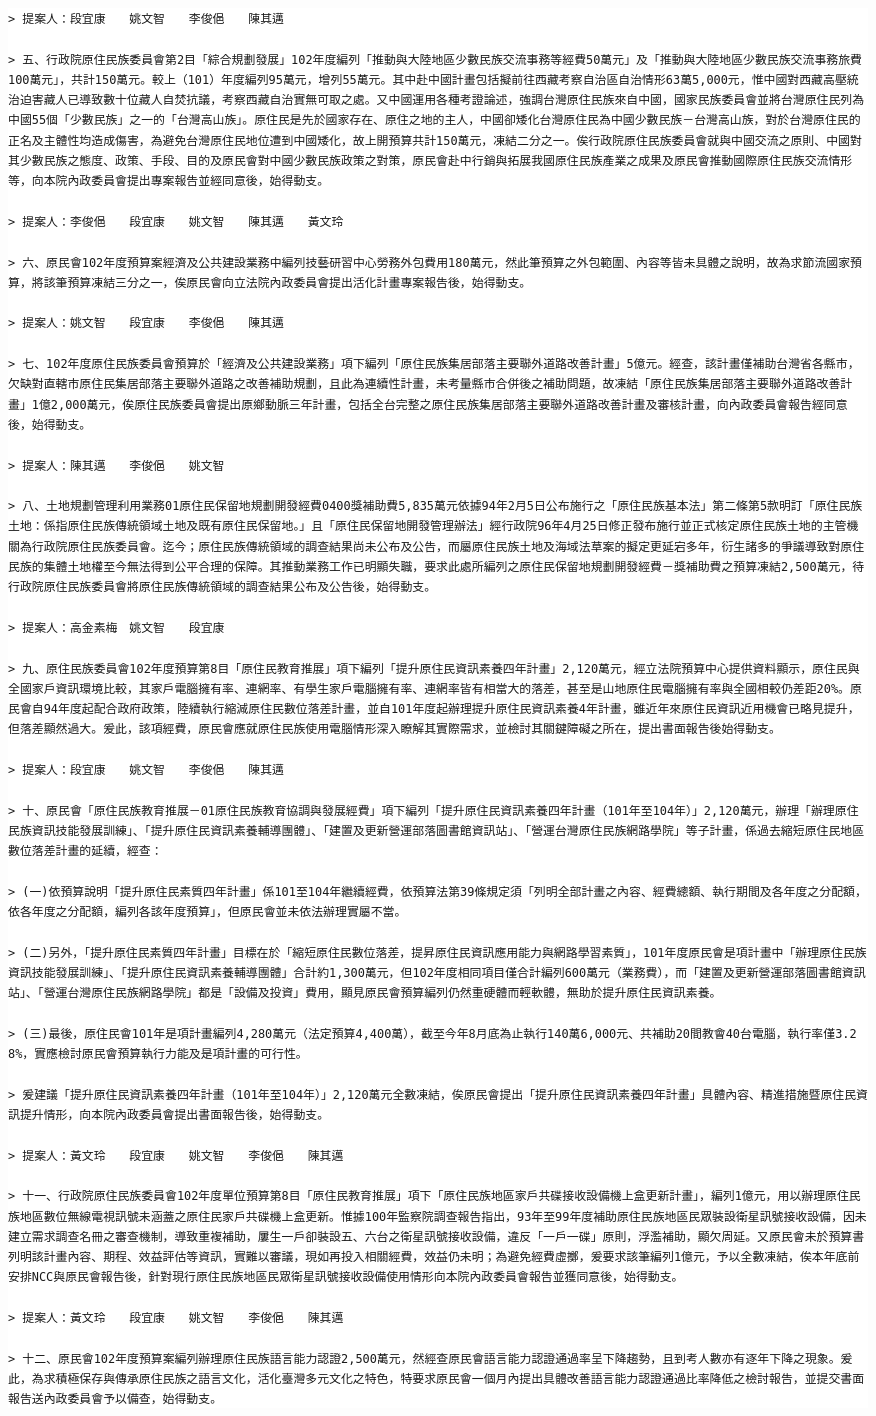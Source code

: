     > 提案人：段宜康　　姚文智　　李俊俋　　陳其邁

    > 五、行政院原住民族委員會第2目「綜合規劃發展」102年度編列「推動與大陸地區少數民族交流事務等經費50萬元」及「推動與大陸地區少數民族交流事務旅費100萬元」，共計150萬元。較上（101）年度編列95萬元，增列55萬元。其中赴中國計畫包括擬前往西藏考察自治區自治情形63萬5,000元，惟中國對西藏高壓統治迫害藏人已導致數十位藏人自焚抗議，考察西藏自治實無可取之處。又中國運用各種考證論述，強調台灣原住民族來自中國，國家民族委員會並將台灣原住民列為中國55個「少數民族」之一的「台灣高山族」。原住民是先於國家存在、原住之地的主人，中國卻矮化台灣原住民為中國少數民族－台灣高山族，對於台灣原住民的正名及主體性均造成傷害，為避免台灣原住民地位遭到中國矮化，故上開預算共計150萬元，凍結二分之一。俟行政院原住民族委員會就與中國交流之原則、中國對其少數民族之態度、政策、手段、目的及原民會對中國少數民族政策之對策，原民會赴中行銷與拓展我國原住民族產業之成果及原民會推動國際原住民族交流情形等，向本院內政委員會提出專案報告並經同意後，始得動支。

    > 提案人：李俊俋　　段宜康　　姚文智　　陳其邁　　黃文玲

    > 六、原民會102年度預算案經濟及公共建設業務中編列技藝研習中心勞務外包費用180萬元，然此筆預算之外包範圍、內容等皆未具體之說明，故為求節流國家預算，將該筆預算凍結三分之一，俟原民會向立法院內政委員會提出活化計畫專案報告後，始得動支。

    > 提案人：姚文智　　段宜康　　李俊俋　　陳其邁

    > 七、102年度原住民族委員會預算於「經濟及公共建設業務」項下編列「原住民族集居部落主要聯外道路改善計畫」5億元。經查，該計畫僅補助台灣省各縣市，欠缺對直轄市原住民集居部落主要聯外道路之改善補助規劃，且此為連續性計畫，未考量縣市合併後之補助問題，故凍結「原住民族集居部落主要聯外道路改善計畫」1億2,000萬元，俟原住民族委員會提出原鄉動脈三年計畫，包括全台完整之原住民族集居部落主要聯外道路改善計畫及審核計畫，向內政委員會報告經同意後，始得動支。

    > 提案人：陳其邁　　李俊俋　　姚文智

    > 八、土地規劃管理利用業務01原住民保留地規劃開發經費0400獎補助費5,835萬元依據94年2月5日公布施行之「原住民族基本法」第二條第5款明訂「原住民族土地：係指原住民族傳統領域土地及既有原住民保留地。」且「原住民保留地開發管理辦法」經行政院96年4月25日修正發布施行並正式核定原住民族土地的主管機關為行政院原住民族委員會。迄今；原住民族傳統領域的調查結果尚未公布及公告，而屬原住民族土地及海域法草案的擬定更延宕多年，衍生諸多的爭議導致對原住民族的集體土地權至今無法得到公平合理的保障。其推動業務工作已明顯失職，要求此處所編列之原住民保留地規劃開發經費－獎補助費之預算凍結2,500萬元，待行政院原住民族委員會將原住民族傳統領域的調查結果公布及公告後，始得動支。

    > 提案人：高金素梅　姚文智　　段宜康

    > 九、原住民族委員會102年度預算第8目「原住民教育推展」項下編列「提升原住民資訊素養四年計畫」2,120萬元，經立法院預算中心提供資料顯示，原住民與全國家戶資訊環境比較，其家戶電腦擁有率、連網率、有學生家戶電腦擁有率、連網率皆有相當大的落差，甚至是山地原住民電腦擁有率與全國相較仍差距20%。原民會自94年度起配合政府政策，陸續執行縮減原住民數位落差計畫，並自101年度起辦理提升原住民資訊素養4年計畫，雖近年來原住民資訊近用機會已略見提升，但落差顯然過大。爰此，該項經費，原民會應就原住民族使用電腦情形深入瞭解其實際需求，並檢討其關鍵障礙之所在，提出書面報告後始得動支。

    > 提案人：段宜康　　姚文智　　李俊俋　　陳其邁

    > 十、原民會「原住民族教育推展－01原住民族教育協調與發展經費」項下編列「提升原住民資訊素養四年計畫（101年至104年）」2,120萬元，辦理「辦理原住民族資訊技能發展訓練」、「提升原住民資訊素養輔導團體」、「建置及更新營運部落圖書館資訊站」、「營運台灣原住民族網路學院」等子計畫，係過去縮短原住民地區數位落差計畫的延續，經查：

    > (一)依預算說明「提升原住民素質四年計畫」係101至104年繼續經費，依預算法第39條規定須「列明全部計畫之內容、經費總額、執行期間及各年度之分配額，依各年度之分配額，編列各該年度預算」，但原民會並未依法辦理實屬不當。

    > (二)另外，「提升原住民素質四年計畫」目標在於「縮短原住民數位落差，提昇原住民資訊應用能力與網路學習素質」，101年度原民會是項計畫中「辦理原住民族資訊技能發展訓練」、「提升原住民資訊素養輔導團體」合計約1,300萬元，但102年度相同項目僅合計編列600萬元（業務費），而「建置及更新營運部落圖書館資訊站」、「營運台灣原住民族網路學院」都是「設備及投資」費用，顯見原民會預算編列仍然重硬體而輕軟體，無助於提升原住民資訊素養。

    > (三)最後，原住民會101年是項計畫編列4,280萬元（法定預算4,400萬），截至今年8月底為止執行140萬6,000元、共補助20間教會40台電腦，執行率僅3.28%，實應檢討原民會預算執行力能及是項計畫的可行性。

    > 爰建議「提升原住民資訊素養四年計畫（101年至104年）」2,120萬元全數凍結，俟原民會提出「提升原住民資訊素養四年計畫」具體內容、精進措施暨原住民資訊提升情形，向本院內政委員會提出書面報告後，始得動支。

    > 提案人：黃文玲　　段宜康　　姚文智　　李俊俋　　陳其邁

    > 十一、行政院原住民族委員會102年度單位預算第8目「原住民教育推展」項下「原住民族地區家戶共碟接收設備機上盒更新計畫」，編列1億元，用以辦理原住民族地區數位無線電視訊號未涵蓋之原住民家戶共碟機上盒更新。惟據100年監察院調查報告指出，93年至99年度補助原住民族地區民眾裝設衛星訊號接收設備，因未建立需求調查名冊之審查機制，導致重複補助，屢生一戶卻裝設五、六台之衛星訊號接收設備，違反「一戶一碟」原則，浮濫補助，顯欠周延。又原民會未於預算書列明該計畫內容、期程、效益評估等資訊，實難以審議，現如再投入相關經費，效益仍未明；為避免經費虛擲，爰要求該筆編列1億元，予以全數凍結，俟本年底前安排NCC與原民會報告後，針對現行原住民族地區民眾衛星訊號接收設備使用情形向本院內政委員會報告並獲同意後，始得動支。

    > 提案人：黃文玲　　段宜康　　姚文智　　李俊俋　　陳其邁

    > 十二、原民會102年度預算案編列辦理原住民族語言能力認證2,500萬元，然經查原民會語言能力認證通過率呈下降趨勢，且到考人數亦有逐年下降之現象。爰此，為求積極保存與傳承原住民族之語言文化，活化臺灣多元文化之特色，特要求原民會一個月內提出具體改善語言能力認證通過比率降低之檢討報告，並提交書面報告送內政委員會予以備查，始得動支。
